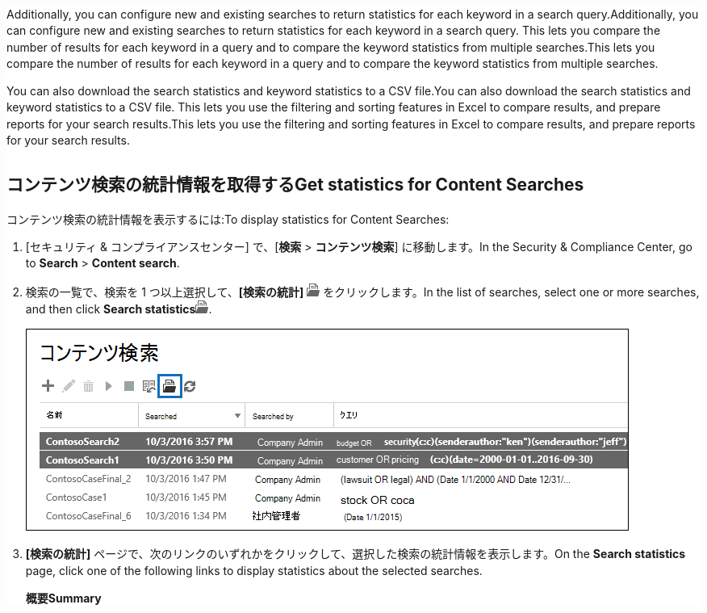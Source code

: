 <span data-ttu-id="84730-108">Additionally, you can configure new and existing searches to return statistics for each keyword in a search query.</span><span class="sxs-lookup"><span data-stu-id="84730-108">Additionally, you can configure new and existing searches to return statistics for each keyword in a search query.</span></span> <span data-ttu-id="84730-109">This lets you compare the number of results for each keyword in a query and to compare the keyword statistics from multiple searches.</span><span class="sxs-lookup"><span data-stu-id="84730-109">This lets you compare the number of results for each keyword in a query and to compare the keyword statistics from multiple searches.</span></span>
  
<span data-ttu-id="84730-110">You can also download the search statistics and keyword statistics to a CSV file.</span><span class="sxs-lookup"><span data-stu-id="84730-110">You can also download the search statistics and keyword statistics to a CSV file.</span></span> <span data-ttu-id="84730-111">This lets you use the filtering and sorting features in Excel to compare results, and prepare reports for your search results.</span><span class="sxs-lookup"><span data-stu-id="84730-111">This lets you use the filtering and sorting features in Excel to compare results, and prepare reports for your search results.</span></span>
  
## <a name="get-statistics-for-content-searches"></a><span data-ttu-id="84730-112">コンテンツ検索の統計情報を取得する</span><span class="sxs-lookup"><span data-stu-id="84730-112">Get statistics for Content Searches</span></span>

<span data-ttu-id="84730-113">コンテンツ検索の統計情報を表示するには:</span><span class="sxs-lookup"><span data-stu-id="84730-113">To display statistics for Content Searches:</span></span>
  
1. <span data-ttu-id="84730-114">[セキュリティ & コンプライアンスセンター] で、[**検索** \> **コンテンツ検索**] に移動します。</span><span class="sxs-lookup"><span data-stu-id="84730-114">In the Security & Compliance Center, go to **Search** \> **Content search**.</span></span>
    
2. <span data-ttu-id="84730-115">検索の一覧で、検索を 1 つ以上選択して、**[検索の統計]** ![統計の検索ボタン](../media/9bf56d43-25bf-4f53-a4be-f4d55102310c.png) をクリックします。</span><span class="sxs-lookup"><span data-stu-id="84730-115">In the list of searches, select one or more searches, and then click **Search statistics**![Search Statistics button](../media/9bf56d43-25bf-4f53-a4be-f4d55102310c.png).</span></span>
    
    ![複数の検索を選択してから [検索の統計] をクリックする](../media/1195c6c3-2e00-469d-8c29-85c1c7ebe6c7.png)
  
3. <span data-ttu-id="84730-117">**[検索の統計]** ページで、次のリンクのいずれかをクリックして、選択した検索の統計情報を表示します。</span><span class="sxs-lookup"><span data-stu-id="84730-117">On the **Search statistics** page, click one of the following links to display statistics about the selected searches.</span></span> 
    
    <span data-ttu-id="84730-118">**概要**</span><span class="sxs-lookup"><span data-stu-id="84730-118">**Summary**</span></span>
    